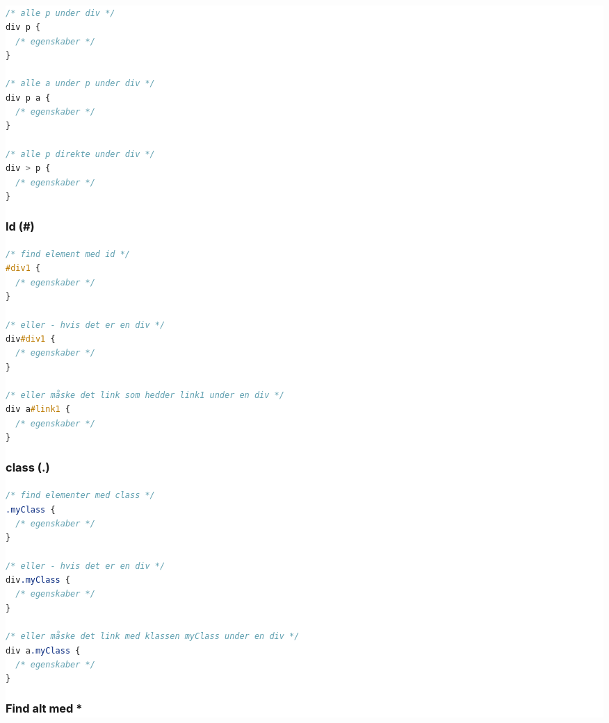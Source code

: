 ```css
/* alle p under div */
div p {
  /* egenskaber */
}

/* alle a under p under div */
div p a {
  /* egenskaber */
}

/* alle p direkte under div */
div > p {
  /* egenskaber */
}
```

### Id (#)

```css
/* find element med id */
#div1 {
  /* egenskaber */
}

/* eller - hvis det er en div */
div#div1 {
  /* egenskaber */
}

/* eller måske det link som hedder link1 under en div */
div a#link1 {
  /* egenskaber */
}
```

### class (.)

```css
/* find elementer med class */
.myClass {
  /* egenskaber */
}

/* eller - hvis det er en div */
div.myClass {
  /* egenskaber */
}

/* eller måske det link med klassen myClass under en div */
div a.myClass {
  /* egenskaber */
}
```
### Find alt med \*
